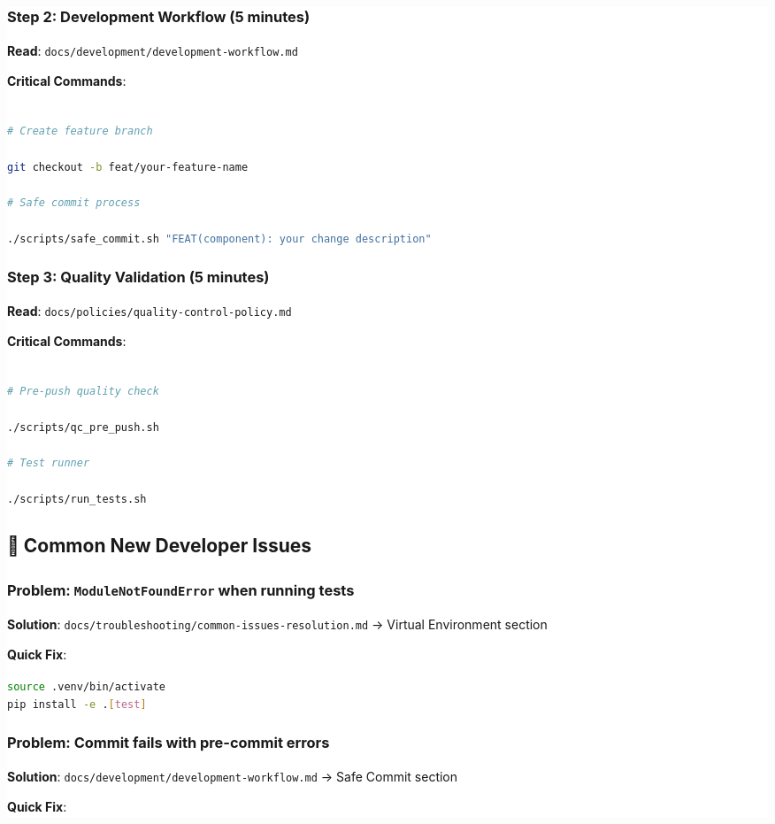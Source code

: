 ### **Step 2: Development Workflow (5 minutes)**

**Read**: `docs/development/development-workflow.md`

**Critical Commands**:

```bash

# Create feature branch

git checkout -b feat/your-feature-name

# Safe commit process

./scripts/safe_commit.sh "FEAT(component): your change description"

```

### **Step 3: Quality Validation (5 minutes)**

**Read**: `docs/policies/quality-control-policy.md`

**Critical Commands**:

```bash

# Pre-push quality check

./scripts/qc_pre_push.sh

# Test runner

./scripts/run_tests.sh

```

## 🚨 **Common New Developer Issues**

### **Problem**: `ModuleNotFoundError` when running tests

**Solution**: `docs/troubleshooting/common-issues-resolution.md` → Virtual Environment section

**Quick Fix**:

```bash
source .venv/bin/activate
pip install -e .[test]

```

### **Problem**: Commit fails with pre-commit errors

**Solution**: `docs/development/development-workflow.md` → Safe Commit section

**Quick Fix**:
